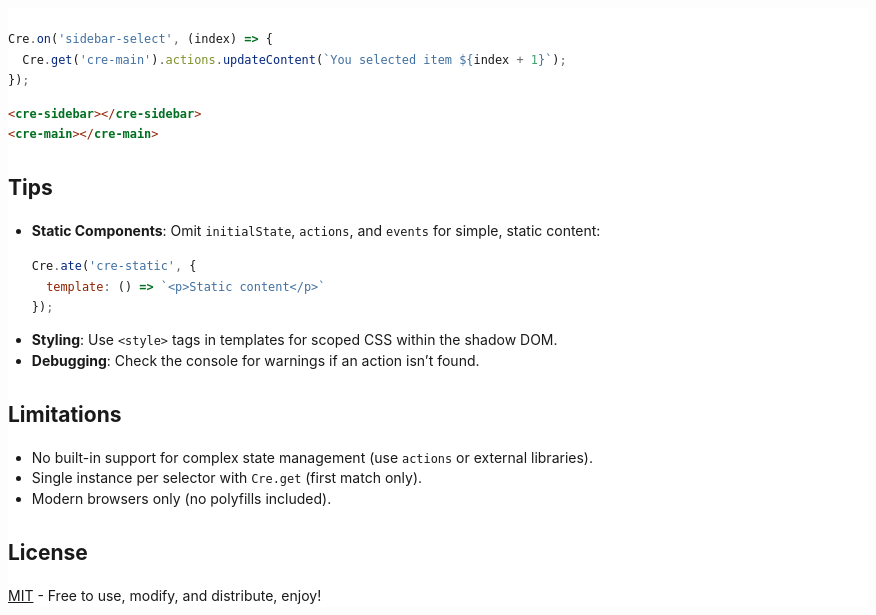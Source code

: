 ```javascript

Cre.on('sidebar-select', (index) => {
  Cre.get('cre-main').actions.updateContent(`You selected item ${index + 1}`);
});
```
```html
<cre-sidebar></cre-sidebar>
<cre-main></cre-main>
```

## Tips
- **Static Components**: Omit `initialState`, `actions`, and `events` for simple, static content:
  ```javascript
  Cre.ate('cre-static', {
    template: () => `<p>Static content</p>`
  });
  ```
- **Styling**: Use `<style>` tags in templates for scoped CSS within the shadow DOM.
- **Debugging**: Check the console for warnings if an action isn’t found.

## Limitations
- No built-in support for complex state management (use `actions` or external libraries).
- Single instance per selector with `Cre.get` (first match only).
- Modern browsers only (no polyfills included).

## License
[MIT](LICENSE) - Free to use, modify, and distribute, enjoy!
